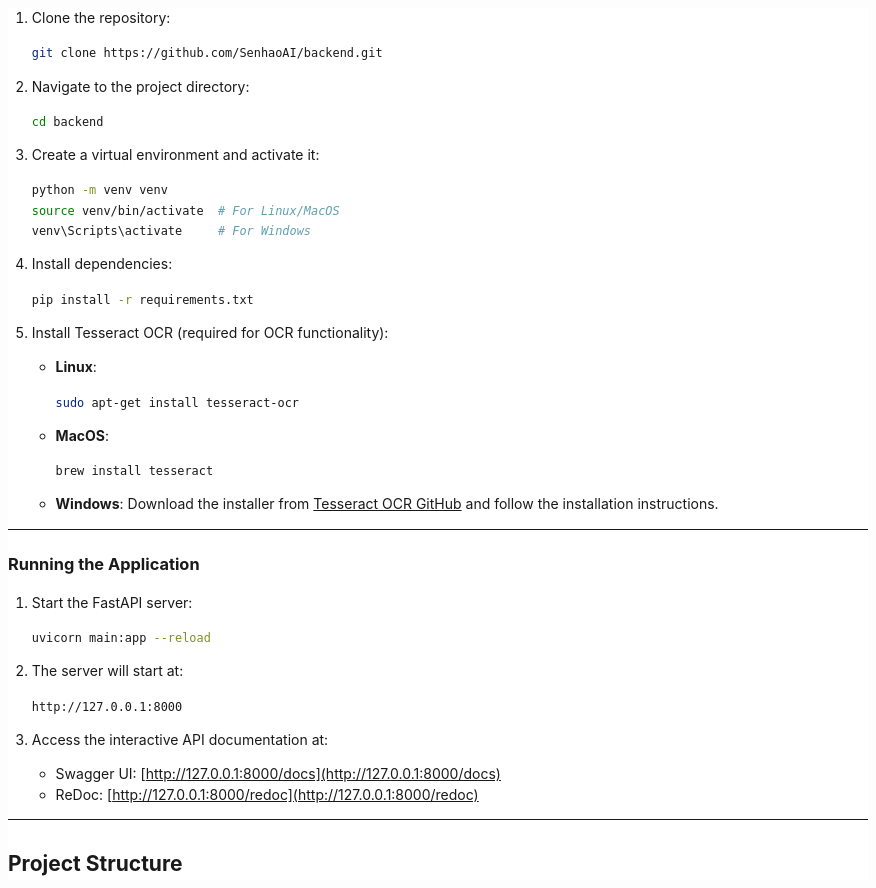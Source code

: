 1. Clone the repository:
   ```bash
   git clone https://github.com/SenhaoAI/backend.git
   ```

2. Navigate to the project directory:
   ```bash
   cd backend
   ```

3. Create a virtual environment and activate it:
   ```bash
   python -m venv venv
   source venv/bin/activate  # For Linux/MacOS
   venv\Scripts\activate     # For Windows
   ```

4. Install dependencies:
   ```bash
   pip install -r requirements.txt
   ```

5. Install Tesseract OCR (required for OCR functionality):
   - **Linux**: 
     ```bash
     sudo apt-get install tesseract-ocr
     ```
   - **MacOS**:
     ```bash
     brew install tesseract
     ```
   - **Windows**:
     Download the installer from [Tesseract OCR GitHub](https://github.com/tesseract-ocr/tesseract) and follow the installation instructions.

---

### Running the Application

1. Start the FastAPI server:
   ```bash
   uvicorn main:app --reload
   ```

2. The server will start at:
   ```
   http://127.0.0.1:8000
   ```

3. Access the interactive API documentation at:
   - Swagger UI: [http://127.0.0.1:8000/docs](http://127.0.0.1:8000/docs)
   - ReDoc: [http://127.0.0.1:8000/redoc](http://127.0.0.1:8000/redoc)

---

## Project Structure
